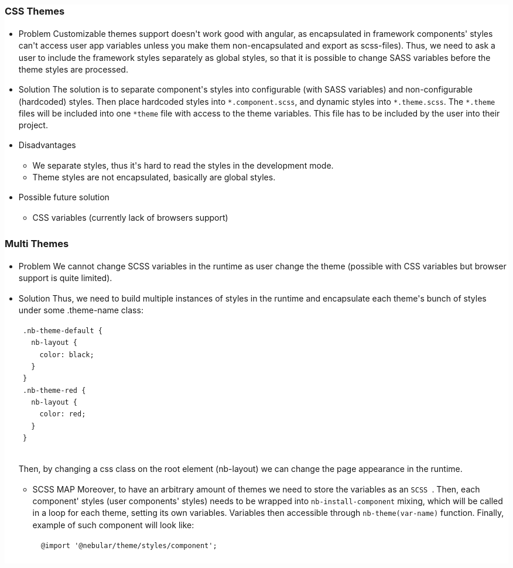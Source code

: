 ### CSS Themes

- Problem
  Customizable themes support doesn't work good with angular, as encapsulated in framework components' styles can't access user app variables unless you make them non-encapsulated and export as scss-files).
  Thus, we need to ask a user to include the framework styles separately as global styles, so that it is possible to change SASS variables before the theme styles are processed.
  
- Solution
  The solution is to separate component's styles into configurable (with SASS variables) and non-configurable (hardcoded) styles.
  Then place hardcoded styles into `*.component.scss`, and dynamic styles into `*.theme.scss`.
  The `*.theme` files will be included into one `*theme` file with access to the theme variables. This file has to be included by the user into their project.
  
- Disadvantages
    - We separate styles, thus it's hard to read the styles in the development mode.
    - Theme styles are not encapsulated, basically are global styles.
  
- Possible future solution
    - CSS variables (currently lack of browsers support)
 
  
### Multi Themes

- Problem
  We cannot change SCSS variables in the runtime as user change the theme (possible with CSS variables but browser support is quite limited). 
  
- Solution
  Thus, we need to build multiple instances of styles in the runtime and encapsulate each theme's bunch of styles under some .theme-name class:
   ```
    .nb-theme-default {
      nb-layout {
        color: black;
      }
    }
    .nb-theme-red {
      nb-layout {
        color: red;
      }
    }
    
   ```
  Then, by changing a css class on the root element (nb-layout) we can change the page appearance in the runtime.
  
  - SCSS MAP
    Moreover, to have an arbitrary amount of themes we need to store the variables as an `SCSS `.
    Then, each component' styles (user components' styles) needs to be wrapped into `nb-install-component` mixing, 
    which will be called in a loop for each theme, setting its own variables.
    Variables then accessible through `nb-theme(var-name)` function.
    Finally, example of such component will look like:
    ```
      @import '@nebular/theme/styles/component';
      